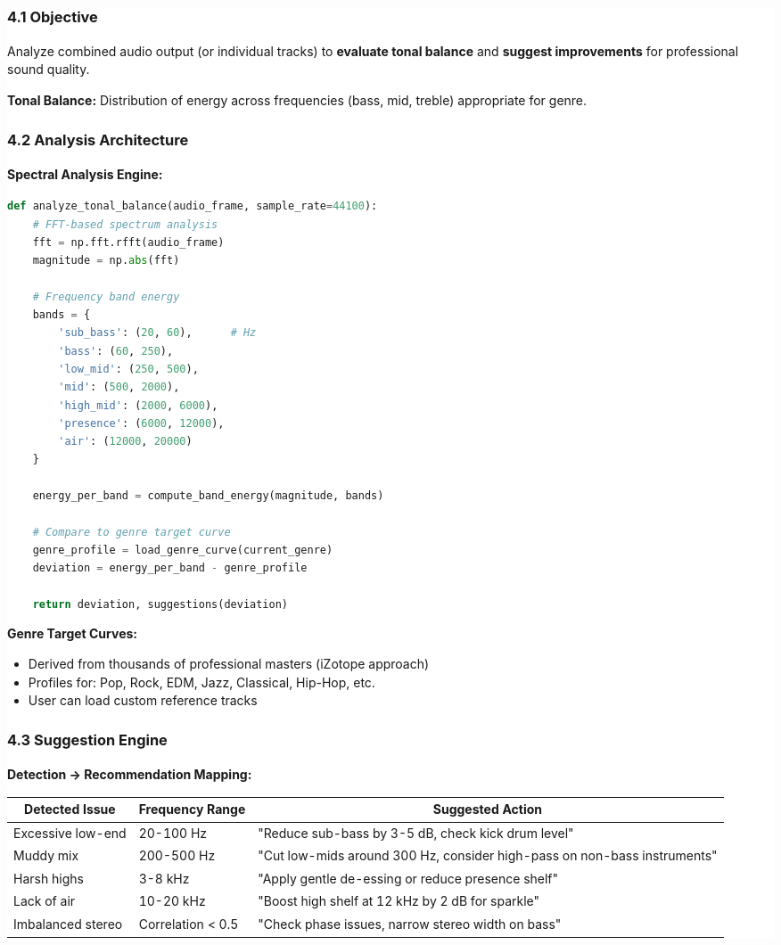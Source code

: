 ### 4.1 Objective

Analyze combined audio output (or individual tracks) to **evaluate tonal balance** and **suggest improvements** for professional sound quality.

**Tonal Balance:** Distribution of energy across frequencies (bass, mid, treble) appropriate for genre.

### 4.2 Analysis Architecture

**Spectral Analysis Engine:**

```python
def analyze_tonal_balance(audio_frame, sample_rate=44100):
    # FFT-based spectrum analysis
    fft = np.fft.rfft(audio_frame)
    magnitude = np.abs(fft)
    
    # Frequency band energy
    bands = {
        'sub_bass': (20, 60),      # Hz
        'bass': (60, 250),
        'low_mid': (250, 500),
        'mid': (500, 2000),
        'high_mid': (2000, 6000),
        'presence': (6000, 12000),
        'air': (12000, 20000)
    }
    
    energy_per_band = compute_band_energy(magnitude, bands)
    
    # Compare to genre target curve
    genre_profile = load_genre_curve(current_genre)
    deviation = energy_per_band - genre_profile
    
    return deviation, suggestions(deviation)
```

**Genre Target Curves:**
- Derived from thousands of professional masters (iZotope approach)
- Profiles for: Pop, Rock, EDM, Jazz, Classical, Hip-Hop, etc.
- User can load custom reference tracks

### 4.3 Suggestion Engine

**Detection → Recommendation Mapping:**

| Detected Issue | Frequency Range | Suggested Action |
|----------------|-----------------|------------------|
| Excessive low-end | 20-100 Hz | "Reduce sub-bass by 3-5 dB, check kick drum level" |
| Muddy mix | 200-500 Hz | "Cut low-mids around 300 Hz, consider high-pass on non-bass instruments" |
| Harsh highs | 3-8 kHz | "Apply gentle de-essing or reduce presence shelf" |
| Lack of air | 10-20 kHz | "Boost high shelf at 12 kHz by 2 dB for sparkle" |
| Imbalanced stereo | Correlation < 0.5 | "Check phase issues, narrow stereo width on bass" |
